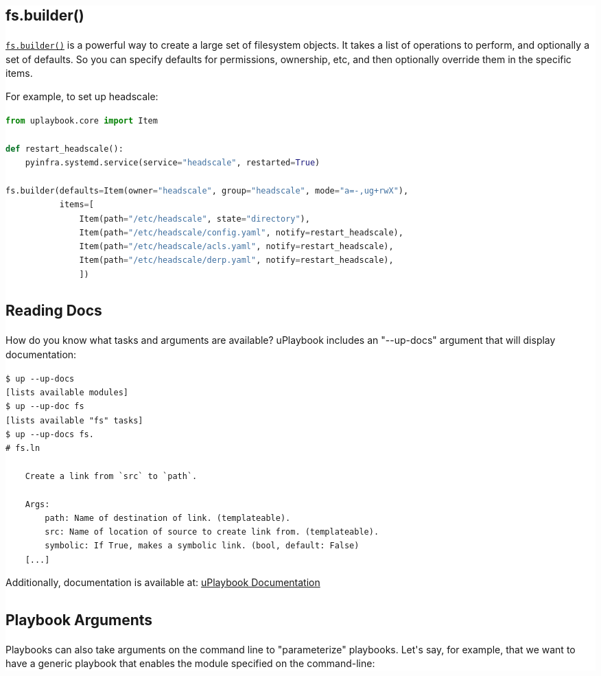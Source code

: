 
## fs.builder()

[`fs.builder()`](tasks/fs.md#uplaybook.fs.builder) is a powerful way to create a large
set of filesystem objects.  It takes a list of operations to perform, and optionally a set
of defaults.  So you can specify defaults for permissions, ownership, etc, and then
optionally override them in the specific items.

For example, to set up headscale:

```python
from uplaybook.core import Item

def restart_headscale():
    pyinfra.systemd.service(service="headscale", restarted=True)

fs.builder(defaults=Item(owner="headscale", group="headscale", mode="a=-,ug+rwX"),
           items=[
               Item(path="/etc/headscale", state="directory"),
               Item(path="/etc/headscale/config.yaml", notify=restart_headscale),
               Item(path="/etc/headscale/acls.yaml", notify=restart_headscale),
               Item(path="/etc/headscale/derp.yaml", notify=restart_headscale),
               ])
```

## Reading Docs

How do you know what tasks and arguments are available?  uPlaybook includes an "--up-docs"
argument that will display documentation:

```shell
$ up --up-docs
[lists available modules]
$ up --up-doc fs
[lists available "fs" tasks]
$ up --up-docs fs.
# fs.ln

    Create a link from `src` to `path`.

    Args:
        path: Name of destination of link. (templateable).
        src: Name of location of source to create link from. (templateable).
        symbolic: If True, makes a symbolic link. (bool, default: False)
    [...]
```

Additionally, documentation is available at:
[uPlaybook Documentation](https://linsomniac.github.io/uplaybook)

## Playbook Arguments

Playbooks can also take arguments on the command line to "parameterize" playbooks.  Let's
say, for example, that we want to have a generic playbook that enables the module
specified on the command-line:
